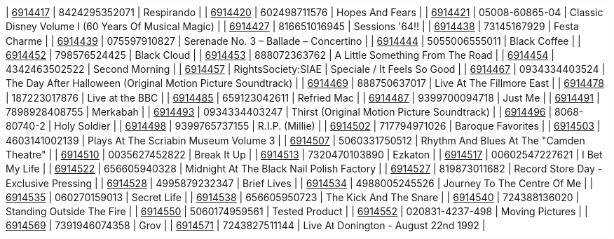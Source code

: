 | [6914417](https://www.discogs.com/release/6914417) | 8424295352071 | Respirando |
| [6914420](https://www.discogs.com/release/6914420) | 602498711576 | Hopes And Fears |
| [6914421](https://www.discogs.com/release/6914421) | 05008-60865-04 | Classic Disney Volume I (60 Years Of Musical Magic) |
| [6914427](https://www.discogs.com/release/6914427) | 816651016945 | Sessions '64!! |
| [6914438](https://www.discogs.com/release/6914438) | 73145167929 | Festa Charme |
| [6914439](https://www.discogs.com/release/6914439) | 075597910827 | Serenade No. 3 – Ballade – Concertino |
| [6914444](https://www.discogs.com/release/6914444) | 5055006555011 | Black Coffee |
| [6914452](https://www.discogs.com/release/6914452) | 798576524425 | Black Cloud |
| [6914453](https://www.discogs.com/release/6914453) | 888072363762 | A Little Something From The Road |
| [6914454](https://www.discogs.com/release/6914454) | 4342463502522 | Second Morning |
| [6914457](https://www.discogs.com/release/6914457) | RightsSociety:SIAE | Speciale / It Feels So Good |
| [6914467](https://www.discogs.com/release/6914467) | 0934334403524 | The Day After Halloween (Original Motion Picture Soundtrack) |
| [6914469](https://www.discogs.com/release/6914469) | 888750637017 | Live At The Fillmore East |
| [6914478](https://www.discogs.com/release/6914478) | 187223017876 | Live at the BBC |
| [6914485](https://www.discogs.com/release/6914485) | 659123042611 | Refried Mac |
| [6914487](https://www.discogs.com/release/6914487) | 9399700094718 | Just Me |
| [6914491](https://www.discogs.com/release/6914491) | 7898928408755 | Merkabah |
| [6914493](https://www.discogs.com/release/6914493) | 0934334403247 | Thirst (Original Motion Picture Soundtrack) |
| [6914496](https://www.discogs.com/release/6914496) | 8068-80740-2 | Holy Soldier |
| [6914498](https://www.discogs.com/release/6914498) | 9399765737155 | R.I.P. (Millie) |
| [6914502](https://www.discogs.com/release/6914502) | 717794971026 | Baroque Favorites |
| [6914503](https://www.discogs.com/release/6914503) | 4603141002139 | Plays At The Scriabin Museum Volume 3 |
| [6914507](https://www.discogs.com/release/6914507) | 5060331750512 | Rhythm And Blues At The "Camden Theatre" |
| [6914510](https://www.discogs.com/release/6914510) | 0035627452822 | Break It Up |
| [6914513](https://www.discogs.com/release/6914513) | 7320470103890 | Ezkaton |
| [6914517](https://www.discogs.com/release/6914517) | 00602547227621 | I Bet My Life |
| [6914522](https://www.discogs.com/release/6914522) | 656605940328 | Midnight At The Black Nail Polish Factory |
| [6914527](https://www.discogs.com/release/6914527) | 819873011682 | Record Store Day - Exclusive Pressing |
| [6914528](https://www.discogs.com/release/6914528) | 4995879232347 | Brief Lives |
| [6914534](https://www.discogs.com/release/6914534) | 4988005245526 | Journey To The Centre Of Me |
| [6914535](https://www.discogs.com/release/6914535) | 060270159013 | Secret Life |
| [6914538](https://www.discogs.com/release/6914538) | 656605950723 | The Kick And The Snare |
| [6914540](https://www.discogs.com/release/6914540) | 724388136020 | Standing Outside The Fire |
| [6914550](https://www.discogs.com/release/6914550) | 5060174959561 | Tested Product |
| [6914552](https://www.discogs.com/release/6914552) | 020831-4237-498 | Moving Pictures |
| [6914569](https://www.discogs.com/release/6914569) | 7391946074358 | Grov |
| [6914571](https://www.discogs.com/release/6914571) | 7243827511144 | Live At Donington - August 22nd 1992 |